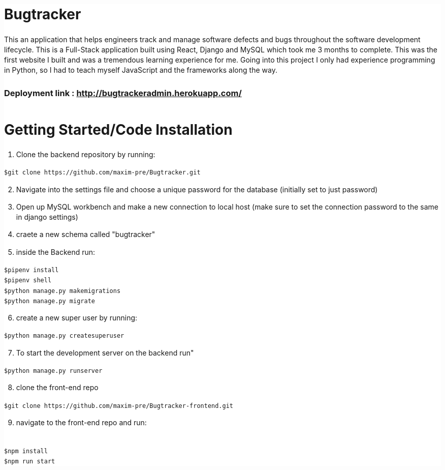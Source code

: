 # Bugtracker

This an application that helps engineers track and manage software defects and bugs throughout the software development lifecycle. This is a Full-Stack application built using React, Django and MySQL which took me 3 months to complete. This was the first website I built and was a tremendous learning experience for me. Going into this project I only had experience programming in Python, so I had to teach myself JavaScript and the frameworks along the way.

### **Deployment link** : http://bugtrackeradmin.herokuapp.com/

# Getting Started/Code Installation

1. Clone the backend repository by running:

```
$git clone https://github.com/maxim-pre/Bugtracker.git
```

2. Navigate into the settings file and choose a unique password for the database (initially set to just password)

3. Open up MySQL workbench and make a new connection to local host (make sure to set the connection password to the same in django settings)

4. craete a new schema called "bugtracker"

5. inside the Backend run:

```
$pipenv install
$pipenv shell
$python manage.py makemigrations
$python manage.py migrate
```

6. create a new super user by running:

```
$python manage.py createsuperuser
```

7. To start the development server on the backend run"

```
$python manage.py runserver
```

8. clone the front-end repo

```
$git clone https://github.com/maxim-pre/Bugtracker-frontend.git
```

9. navigate to the front-end repo and run:

```

$npm install
$npm run start
```
